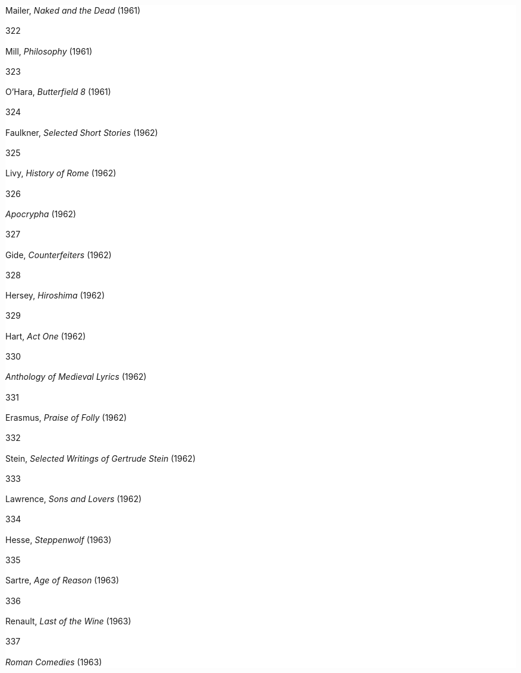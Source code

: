  Mailer, *Naked and the Dead* (1961)  

 322  

 Mill, *Philosophy* (1961)  

 323  

 O’Hara, *Butterfield 8* (1961)  

 324  

 Faulkner, *Selected Short Stories* (1962)  

 325  

 Livy, *History of Rome* (1962)  

 326  

 *Apocrypha* (1962)  

 327  

 Gide, *Counterfeiters* (1962)  

 328  

 Hersey, *Hiroshima* (1962)  

 329  

 Hart, *Act One* (1962)  

 330  

 *Anthology of Medieval Lyrics* (1962)  

 331  

 Erasmus, *Praise of Folly* (1962)  

 332  

 Stein, *Selected Writings of Gertrude Stein* (1962)  

 333  

 Lawrence, *Sons and Lovers* (1962)  

 334  

 Hesse, *Steppenwolf* (1963)  

 335  

 Sartre, *Age of Reason* (1963)  

 336  

 Renault, *Last of the Wine* (1963)  

 337  

 *Roman Comedies* (1963)  
